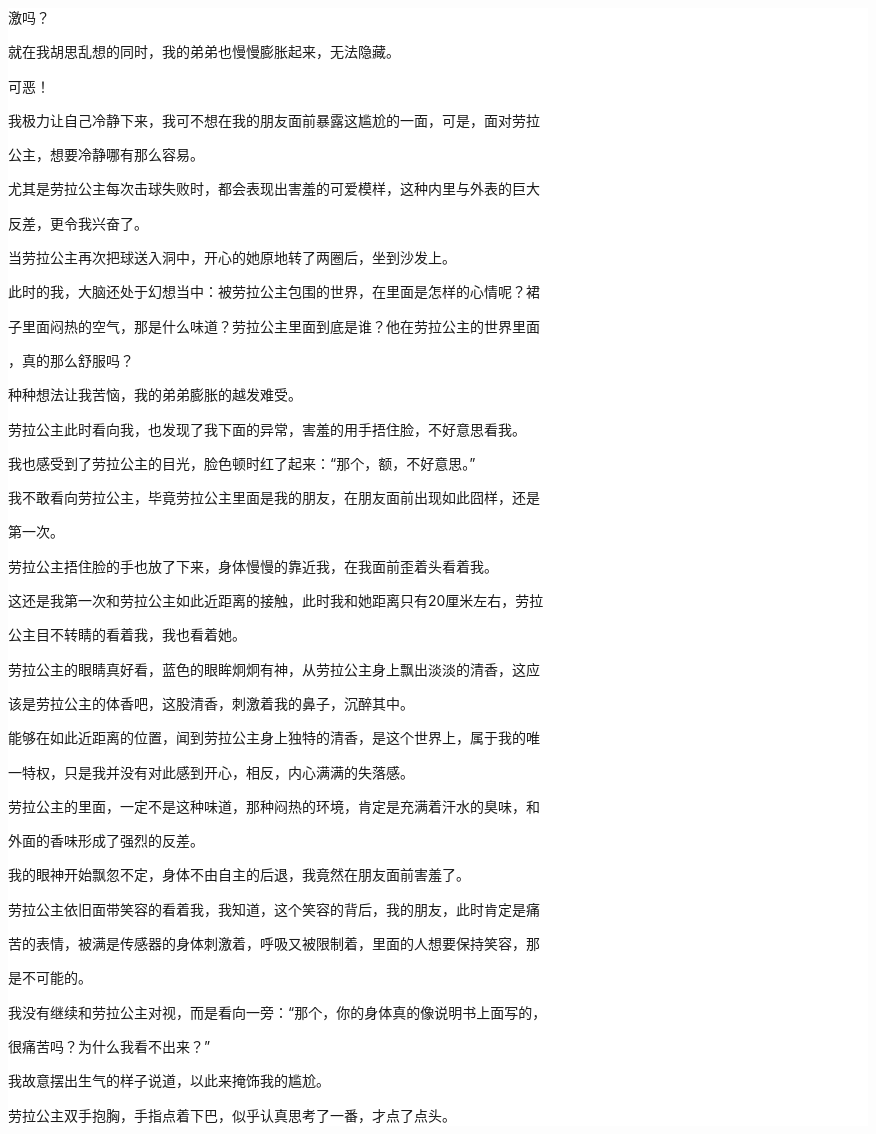激吗？

就在我胡思乱想的同时，我的弟弟也慢慢膨胀起来，无法隐藏。

可恶！

我极力让自己冷静下来，我可不想在我的朋友面前暴露这尴尬的一面，可是，面对劳拉

公主，想要冷静哪有那么容易。

尤其是劳拉公主每次击球失败时，都会表现出害羞的可爱模样，这种内里与外表的巨大

反差，更令我兴奋了。

当劳拉公主再次把球送入洞中，开心的她原地转了两圈后，坐到沙发上。

此时的我，大脑还处于幻想当中：被劳拉公主包围的世界，在里面是怎样的心情呢？裙

子里面闷热的空气，那是什么味道？劳拉公主里面到底是谁？他在劳拉公主的世界里面

，真的那么舒服吗？

种种想法让我苦恼，我的弟弟膨胀的越发难受。

劳拉公主此时看向我，也发现了我下面的异常，害羞的用手捂住脸，不好意思看我。

我也感受到了劳拉公主的目光，脸色顿时红了起来：“那个，额，不好意思。”

我不敢看向劳拉公主，毕竟劳拉公主里面是我的朋友，在朋友面前出现如此囧样，还是

第一次。

劳拉公主捂住脸的手也放了下来，身体慢慢的靠近我，在我面前歪着头看着我。

这还是我第一次和劳拉公主如此近距离的接触，此时我和她距离只有20厘米左右，劳拉

公主目不转睛的看着我，我也看着她。

劳拉公主的眼睛真好看，蓝色的眼眸炯炯有神，从劳拉公主身上飘出淡淡的清香，这应

该是劳拉公主的体香吧，这股清香，刺激着我的鼻子，沉醉其中。

能够在如此近距离的位置，闻到劳拉公主身上独特的清香，是这个世界上，属于我的唯

一特权，只是我并没有对此感到开心，相反，内心满满的失落感。

劳拉公主的里面，一定不是这种味道，那种闷热的环境，肯定是充满着汗水的臭味，和

外面的香味形成了强烈的反差。

我的眼神开始飘忽不定，身体不由自主的后退，我竟然在朋友面前害羞了。

劳拉公主依旧面带笑容的看着我，我知道，这个笑容的背后，我的朋友，此时肯定是痛

苦的表情，被满是传感器的身体刺激着，呼吸又被限制着，里面的人想要保持笑容，那

是不可能的。

我没有继续和劳拉公主对视，而是看向一旁：“那个，你的身体真的像说明书上面写的，

很痛苦吗？为什么我看不出来？”

我故意摆出生气的样子说道，以此来掩饰我的尴尬。

劳拉公主双手抱胸，手指点着下巴，似乎认真思考了一番，才点了点头。
